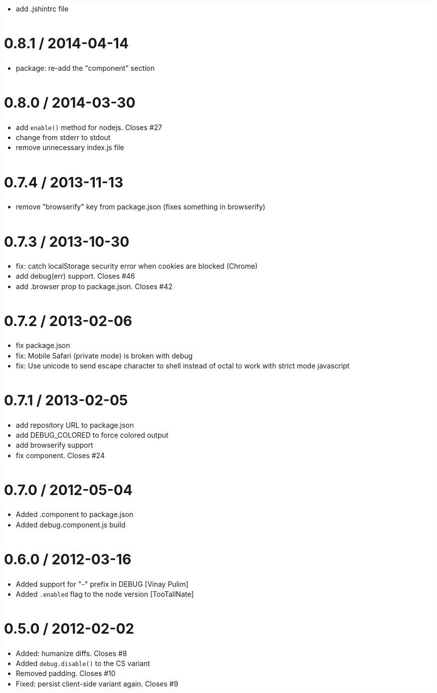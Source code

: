 * add .jshintrc file

0.8.1 / 2014-04-14
==================

* package: re-add the "component" section

0.8.0 / 2014-03-30
==================

* add `enable()` method for nodejs. Closes #27
* change from stderr to stdout
* remove unnecessary index.js file

0.7.4 / 2013-11-13
==================

* remove "browserify" key from package.json (fixes something in browserify)

0.7.3 / 2013-10-30
==================

* fix: catch localStorage security error when cookies are blocked (Chrome)
* add debug(err) support. Closes #46
* add .browser prop to package.json. Closes #42

0.7.2 / 2013-02-06
==================

* fix package.json
* fix: Mobile Safari (private mode) is broken with debug
* fix: Use unicode to send escape character to shell instead of octal to work with strict mode
  javascript

0.7.1 / 2013-02-05
==================

* add repository URL to package.json
* add DEBUG_COLORED to force colored output
* add browserify support
* fix component. Closes #24

0.7.0 / 2012-05-04
==================

* Added .component to package.json
* Added debug.component.js build

0.6.0 / 2012-03-16
==================

* Added support for "-" prefix in DEBUG [Vinay Pulim]
* Added `.enabled` flag to the node version [TooTallNate]

0.5.0 / 2012-02-02
==================

* Added: humanize diffs. Closes #8
* Added `debug.disable()` to the CS variant
* Removed padding. Closes #10
* Fixed: persist client-side variant again. Closes #9
